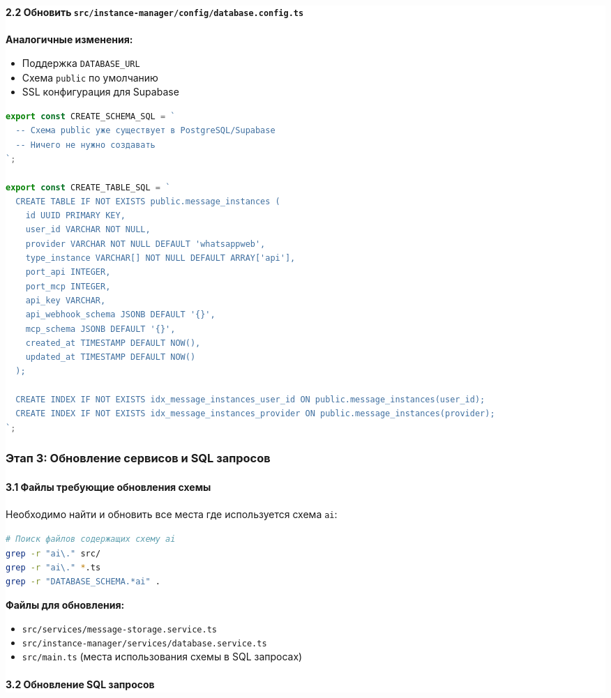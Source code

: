
#### 2.2 Обновить `src/instance-manager/config/database.config.ts`

**Аналогичные изменения:**
- Поддержка `DATABASE_URL`
- Схема `public` по умолчанию
- SSL конфигурация для Supabase

```typescript
export const CREATE_SCHEMA_SQL = `
  -- Схема public уже существует в PostgreSQL/Supabase
  -- Ничего не нужно создавать
`;

export const CREATE_TABLE_SQL = `
  CREATE TABLE IF NOT EXISTS public.message_instances (
    id UUID PRIMARY KEY,
    user_id VARCHAR NOT NULL,
    provider VARCHAR NOT NULL DEFAULT 'whatsappweb',
    type_instance VARCHAR[] NOT NULL DEFAULT ARRAY['api'],
    port_api INTEGER,
    port_mcp INTEGER,
    api_key VARCHAR,
    api_webhook_schema JSONB DEFAULT '{}',
    mcp_schema JSONB DEFAULT '{}',
    created_at TIMESTAMP DEFAULT NOW(),
    updated_at TIMESTAMP DEFAULT NOW()
  );

  CREATE INDEX IF NOT EXISTS idx_message_instances_user_id ON public.message_instances(user_id);
  CREATE INDEX IF NOT EXISTS idx_message_instances_provider ON public.message_instances(provider);
`;
```

### Этап 3: Обновление сервисов и SQL запросов

#### 3.1 Файлы требующие обновления схемы

Необходимо найти и обновить все места где используется схема `ai`:

```bash
# Поиск файлов содержащих схему ai
grep -r "ai\." src/
grep -r "ai\." *.ts
grep -r "DATABASE_SCHEMA.*ai" .
```

**Файлы для обновления:**
- `src/services/message-storage.service.ts`
- `src/instance-manager/services/database.service.ts`
- `src/main.ts` (места использования схемы в SQL запросах)

#### 3.2 Обновление SQL запросов
